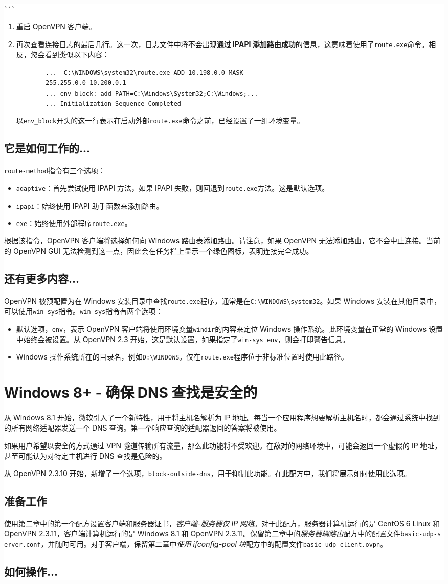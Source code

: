     ```

1.  重启 OpenVPN 客户端。

1.  再次查看连接日志的最后几行。这一次，日志文件中将不会出现**通过 IPAPI 添加路由成功**的信息，这意味着使用了`route.exe`命令。相反，您会看到类似以下内容：

    ```
            ...  C:\WINDOWS\system32\route.exe ADD 10.198.0.0 MASK 
            255.255.0.0 10.200.0.1 
            ... env_block: add PATH=C:\Windows\System32;C:\Windows;... 
            ... Initialization Sequence Completed 

    ```

    以`env_block`开头的这一行表示在启动外部`route.exe`命令之前，已经设置了一组环境变量。

## 它是如何工作的...

`route-method`指令有三个选项：

+   `adaptive`：首先尝试使用 IPAPI 方法，如果 IPAPI 失败，则回退到`route.exe`方法。这是默认选项。

+   `ipapi`：始终使用 IPAPI 助手函数来添加路由。

+   `exe`：始终使用外部程序`route.exe`。

根据该指令，OpenVPN 客户端将选择如何向 Windows 路由表添加路由。请注意，如果 OpenVPN 无法添加路由，它不会中止连接。当前的 OpenVPN GUI 无法检测到这一点，因此会在任务栏上显示一个绿色图标，表明连接完全成功。

## 还有更多内容...

OpenVPN 被预配置为在 Windows 安装目录中查找`route.exe`程序，通常是在`C:\WINDOWS\system32`。如果 Windows 安装在其他目录中，可以使用`win-sys`指令。`win-sys`指令有两个选项：

+   默认选项，`env`，表示 OpenVPN 客户端将使用环境变量`windir`的内容来定位 Windows 操作系统。此环境变量在正常的 Windows 设置中始终会被设置。从 OpenVPN 2.3 开始，这是默认设置，如果指定了`win-sys env`，则会打印警告信息。

+   Windows 操作系统所在的目录名，例如`D:\WINDOWS`。仅在`route.exe`程序位于非标准位置时使用此路径。

# Windows 8+ - 确保 DNS 查找是安全的

从 Windows 8.1 开始，微软引入了一个新特性，用于将主机名解析为 IP 地址。每当一个应用程序想要解析主机名时，都会通过系统中找到的所有网络适配器发送一个 DNS 查询。第一个响应查询的适配器返回的答案将被使用。

如果用户希望以安全的方式通过 VPN 隧道传输所有流量，那么此功能将不受欢迎。在敌对的网络环境中，可能会返回一个虚假的 IP 地址，甚至可能认为对特定主机进行 DNS 查找是危险的。

从 OpenVPN 2.3.10 开始，新增了一个选项，`block-outside-dns`，用于抑制此功能。在此配方中，我们将展示如何使用此选项。

## 准备工作

使用第二章中的第一个配方设置客户端和服务器证书，*客户端-服务器仅 IP 网络*。对于此配方，服务器计算机运行的是 CentOS 6 Linux 和 OpenVPN 2.3.11，客户端计算机运行的是 Windows 8.1 和 OpenVPN 2.3.11。保留第二章中的*服务器端路由*配方中的配置文件`basic-udp-server.conf`，并随时可用。对于客户端，保留第二章中*使用 ifconfig-pool 块*配方中的配置文件`basic-udp-client.ovpn`。

## 如何操作...
